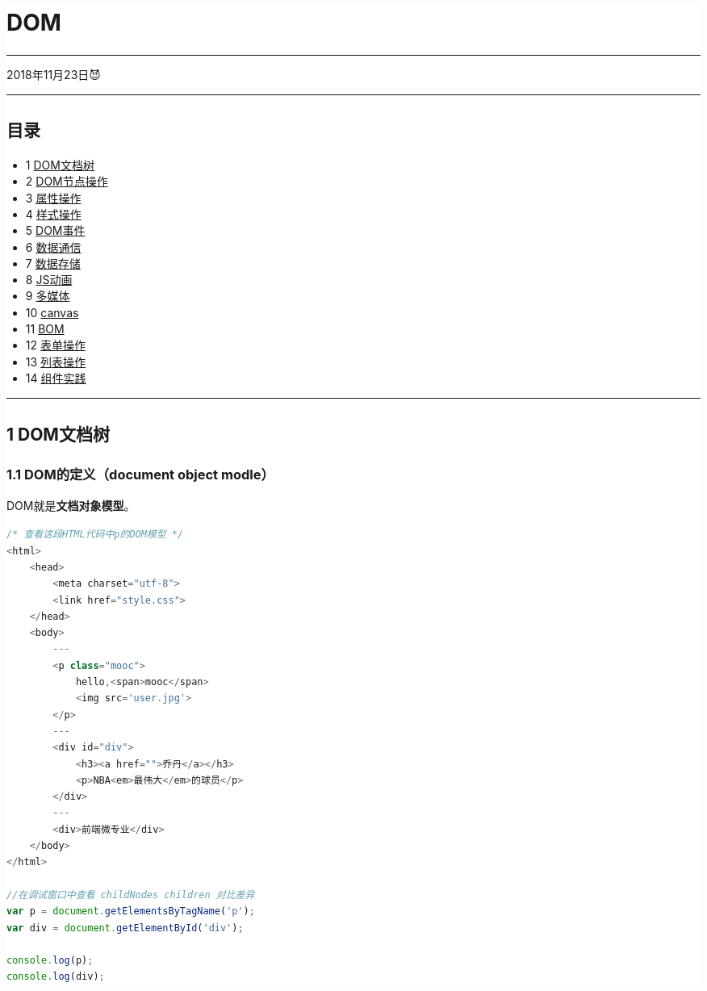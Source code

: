 ﻿# DOM
---

2018年11月23日:smiling_imp:

---
## 目录
* 1 [DOM文档树](#1-DOM文档树)
* 2 [DOM节点操作](#2-DOM节点操作)
* 3 [属性操作](#3-属性操作)
* 4 [样式操作](#4-样式操作)
* 5 [DOM事件](#5-DOM事件)
* 6 [数据通信](#6-数据通信)
* 7 [数据存储](#7-数据存储)
* 8 [JS动画](#8-JS动画)
* 9 [多媒体](#9-多媒体)
* 10 [canvas](#10-1canvas)
* 11 [BOM](#11-1BOM)
* 12 [表单操作](#12-1表单操作)
* 13 [列表操作](#13-1列表操作)
* 14 [组件实践](#14-1组件实践)
---

## 1 DOM文档树
### 1.1 DOM的定义（document object modle）
DOM就是**文档对象模型**。
```javascript
/* 查看这段HTML代码中p的DOM模型 */
<html>
    <head>
        <meta charset="utf-8">
        <link href="style.css">
    </head>
    <body>
        ---
        <p class="mooc">
            hello,<span>mooc</span>
            <img src='user.jpg'>
        </p>
        ---
        <div id="div">
            <h3><a href="">乔丹</a></h3>
            <p>NBA<em>最伟大</em>的球员</p>
        </div>
        ---
        <div>前端微专业</div>
    </body>
</html>

//在调试窗口中查看 childNodes children 对比差异
var p = document.getElementsByTagName('p');
var div = document.getElementById('div');

console.log(p);
console.log(div);
```
